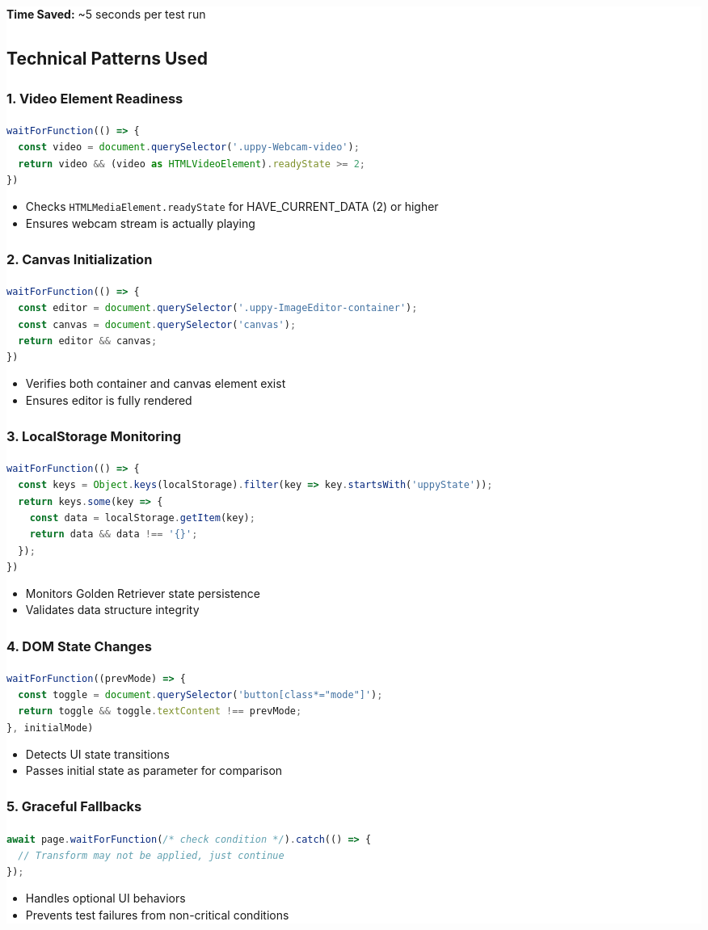 **Time Saved:** ~5 seconds per test run

## Technical Patterns Used

### 1. Video Element Readiness
```typescript
waitForFunction(() => {
  const video = document.querySelector('.uppy-Webcam-video');
  return video && (video as HTMLVideoElement).readyState >= 2;
})
```
- Checks `HTMLMediaElement.readyState` for HAVE_CURRENT_DATA (2) or higher
- Ensures webcam stream is actually playing

### 2. Canvas Initialization
```typescript
waitForFunction(() => {
  const editor = document.querySelector('.uppy-ImageEditor-container');
  const canvas = document.querySelector('canvas');
  return editor && canvas;
})
```
- Verifies both container and canvas element exist
- Ensures editor is fully rendered

### 3. LocalStorage Monitoring
```typescript
waitForFunction(() => {
  const keys = Object.keys(localStorage).filter(key => key.startsWith('uppyState'));
  return keys.some(key => {
    const data = localStorage.getItem(key);
    return data && data !== '{}';
  });
})
```
- Monitors Golden Retriever state persistence
- Validates data structure integrity

### 4. DOM State Changes
```typescript
waitForFunction((prevMode) => {
  const toggle = document.querySelector('button[class*="mode"]');
  return toggle && toggle.textContent !== prevMode;
}, initialMode)
```
- Detects UI state transitions
- Passes initial state as parameter for comparison

### 5. Graceful Fallbacks
```typescript
await page.waitForFunction(/* check condition */).catch(() => {
  // Transform may not be applied, just continue
});
```
- Handles optional UI behaviors
- Prevents test failures from non-critical conditions
